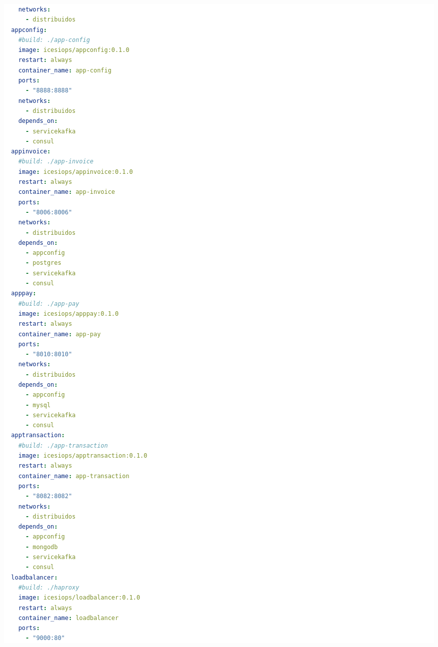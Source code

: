 ```yml
    networks:
      - distribuidos  
  appconfig:
    #build: ./app-config
    image: icesiops/appconfig:0.1.0
    restart: always
    container_name: app-config
    ports:
      - "8888:8888"
    networks:
      - distribuidos 
    depends_on:
      - servicekafka
      - consul
  appinvoice:
    #build: ./app-invoice
    image: icesiops/appinvoice:0.1.0
    restart: always
    container_name: app-invoice
    ports:
      - "8006:8006"
    networks:
      - distribuidos
    depends_on:
      - appconfig
      - postgres
      - servicekafka
      - consul
  apppay:
    #build: ./app-pay
    image: icesiops/apppay:0.1.0
    restart: always
    container_name: app-pay
    ports:
      - "8010:8010"
    networks:
      - distribuidos
    depends_on:
      - appconfig
      - mysql
      - servicekafka
      - consul
  apptransaction:
    #build: ./app-transaction
    image: icesiops/apptransaction:0.1.0
    restart: always
    container_name: app-transaction
    ports:
      - "8082:8082"
    networks:
      - distribuidos
    depends_on:
      - appconfig
      - mongodb
      - servicekafka
      - consul
  loadbalancer:
    #build: ./haproxy
    image: icesiops/loadbalancer:0.1.0
    restart: always
    container_name: loadbalancer
    ports:
      - "9000:80"
```